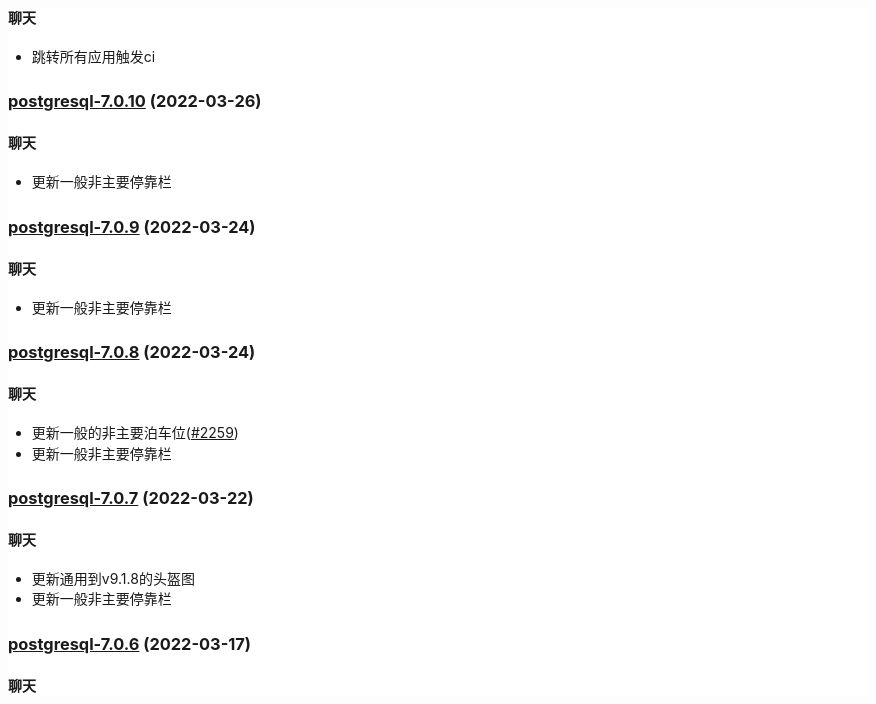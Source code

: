 #### 聊天

* 跳转所有应用触发ci



<a name="postgresql-7.0.10"></a>

### [postgresql-7.0.10](https://github.com/truecharts/apps/compare/postgresql-7.0.9...postgresql-7.0.10) (2022-03-26)

#### 聊天

* 更新一般非主要停靠栏



<a name="postgresql-7.0.9"></a>

### [postgresql-7.0.9](https://github.com/truecharts/apps/compare/postgresql-7.0.8...postgresql-7.0.9) (2022-03-24)

#### 聊天

* 更新一般非主要停靠栏



<a name="postgresql-7.0.8"></a>

### [postgresql-7.0.8](https://github.com/truecharts/apps/compare/postgresql-7.0.7...postgresql-7.0.8) (2022-03-24)

#### 聊天

* 更新一般的非主要泊车位([#2259](https://github.com/truecharts/apps/issues/2259))
* 更新一般非主要停靠栏



<a name="postgresql-7.0.7"></a>

### [postgresql-7.0.7](https://github.com/truecharts/apps/compare/postgresql-7.0.6...postgresql-7.0.7) (2022-03-22)

#### 聊天

* 更新通用到v9.1.8的头盔图
* 更新一般非主要停靠栏



<a name="postgresql-7.0.6"></a>

### [postgresql-7.0.6](https://github.com/truecharts/apps/compare/postgresql-7.0.5...postgresql-7.0.6) (2022-03-17)

#### 聊天
